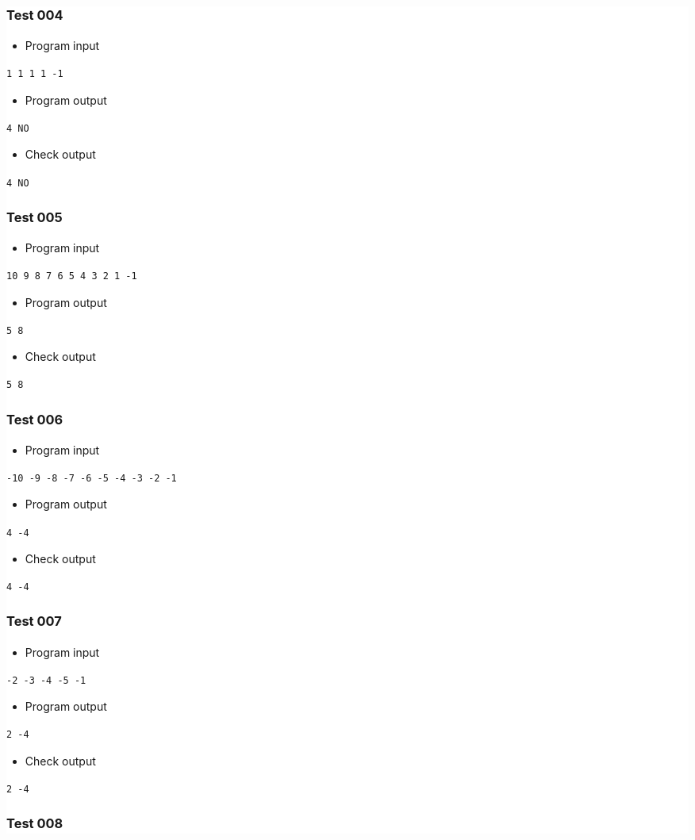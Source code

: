 ### Test 004
- Program input
```
1 1 1 1 -1

```
- Program output
```
4 NO

```
- Check output
```
4 NO

```
### Test 005
- Program input
```
10 9 8 7 6 5 4 3 2 1 -1

```
- Program output
```
5 8

```
- Check output
```
5 8

```
### Test 006
- Program input
```
-10 -9 -8 -7 -6 -5 -4 -3 -2 -1

```
- Program output
```
4 -4

```
- Check output
```
4 -4

```
### Test 007
- Program input
```
-2 -3 -4 -5 -1

```
- Program output
```
2 -4

```
- Check output
```
2 -4

```
### Test 008